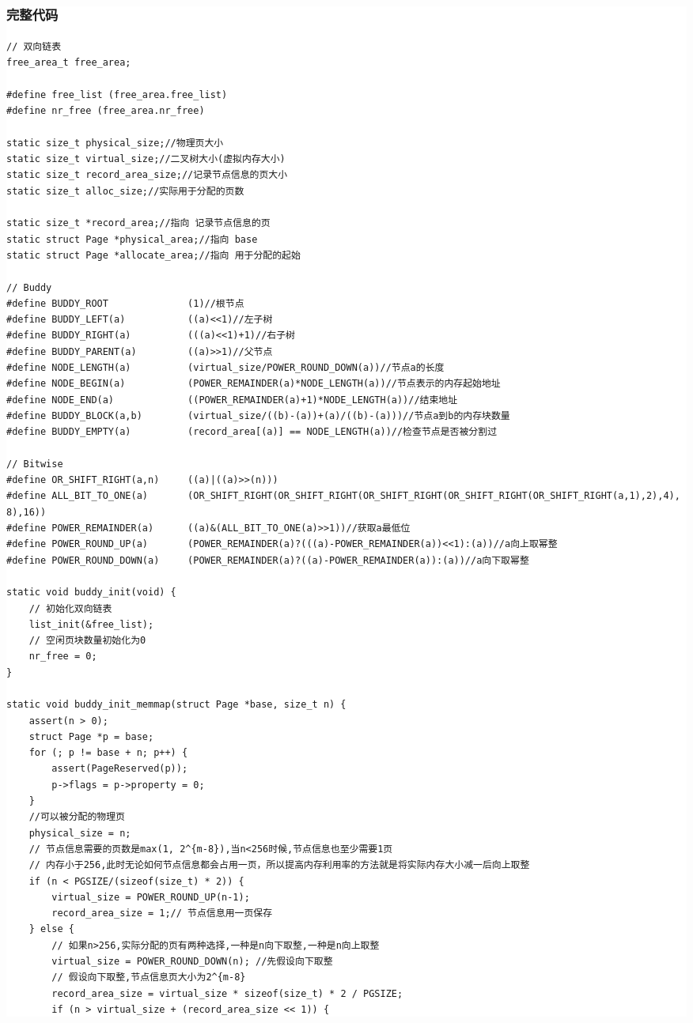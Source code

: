 ### 完整代码
```
// 双向链表
free_area_t free_area;

#define free_list (free_area.free_list)
#define nr_free (free_area.nr_free)

static size_t physical_size;//物理页大小             
static size_t virtual_size;//二叉树大小(虚拟内存大小)         
static size_t record_area_size;//记录节点信息的页大小       
static size_t alloc_size;//实际用于分配的页数         

static size_t *record_area;//指向 记录节点信息的页          
static struct Page *physical_area;//指向 base
static struct Page *allocate_area;//指向 用于分配的起始

// Buddy 
#define BUDDY_ROOT              (1)//根节点
#define BUDDY_LEFT(a)           ((a)<<1)//左子树
#define BUDDY_RIGHT(a)          (((a)<<1)+1)//右子树
#define BUDDY_PARENT(a)         ((a)>>1)//父节点
#define NODE_LENGTH(a)          (virtual_size/POWER_ROUND_DOWN(a))//节点a的长度
#define NODE_BEGIN(a)           (POWER_REMAINDER(a)*NODE_LENGTH(a))//节点表示的内存起始地址
#define NODE_END(a)             ((POWER_REMAINDER(a)+1)*NODE_LENGTH(a))//结束地址
#define BUDDY_BLOCK(a,b)        (virtual_size/((b)-(a))+(a)/((b)-(a)))//节点a到b的内存块数量 
#define BUDDY_EMPTY(a)          (record_area[(a)] == NODE_LENGTH(a))//检查节点是否被分割过

// Bitwise
#define OR_SHIFT_RIGHT(a,n)     ((a)|((a)>>(n)))   
#define ALL_BIT_TO_ONE(a)       (OR_SHIFT_RIGHT(OR_SHIFT_RIGHT(OR_SHIFT_RIGHT(OR_SHIFT_RIGHT(OR_SHIFT_RIGHT(a,1),2),4),8),16))  
#define POWER_REMAINDER(a)      ((a)&(ALL_BIT_TO_ONE(a)>>1))//获取a最低位
#define POWER_ROUND_UP(a)       (POWER_REMAINDER(a)?(((a)-POWER_REMAINDER(a))<<1):(a))//a向上取幂整
#define POWER_ROUND_DOWN(a)     (POWER_REMAINDER(a)?((a)-POWER_REMAINDER(a)):(a))//a向下取幂整

static void buddy_init(void) {
    // 初始化双向链表
    list_init(&free_list);
    // 空闲页块数量初始化为0
    nr_free = 0;
}

static void buddy_init_memmap(struct Page *base, size_t n) {
    assert(n > 0);
    struct Page *p = base;
    for (; p != base + n; p++) {
        assert(PageReserved(p));
        p->flags = p->property = 0;
    }
    //可以被分配的物理页
    physical_size = n;
    // 节点信息需要的页数是max(1, 2^{m-8}),当n<256时候,节点信息也至少需要1页
    // 内存小于256,此时无论如何节点信息都会占用一页，所以提高内存利用率的方法就是将实际内存大小减一后向上取整
	if (n < PGSIZE/(sizeof(size_t) * 2)) {
		virtual_size = POWER_ROUND_UP(n-1); 
		record_area_size = 1;// 节点信息用一页保存
	} else {
        // 如果n>256,实际分配的页有两种选择,一种是n向下取整,一种是n向上取整
		virtual_size = POWER_ROUND_DOWN(n); //先假设向下取整
        // 假设向下取整,节点信息页大小为2^{m-8}
		record_area_size = virtual_size * sizeof(size_t) * 2 / PGSIZE; 
		if (n > virtual_size + (record_area_size << 1)) {
```